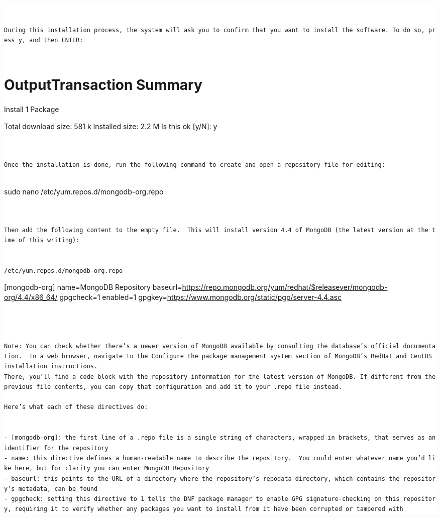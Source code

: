 
```


During this installation process, the system will ask you to confirm that you want to install the software. To do so, press y, and then ENTER:


```
OutputTransaction Summary
================================================================================
Install  1 Package

Total download size: 581 k
Installed size: 2.2 M
Is this ok [y/N]: y

```


Once the installation is done, run the following command to create and open a repository file for editing:


```
sudo nano /etc/yum.repos.d/mongodb-org.repo


```


Then add the following content to the empty file.  This will install version 4.4 of MongoDB (the latest version at the time of this writing):


/etc/yum.repos.d/mongodb-org.repo
```
[mongodb-org]
name=MongoDB Repository
baseurl=https://repo.mongodb.org/yum/redhat/$releasever/mongodb-org/4.4/x86_64/
gpgcheck=1
enabled=1
gpgkey=https://www.mongodb.org/static/pgp/server-4.4.asc

```



Note: You can check whether there’s a newer version of MongoDB available by consulting the database’s official documentation.  In a web browser, navigate to the Configure the package management system section of MongoDB’s RedHat and CentOS installation instructions.
There, you’ll find a code block with the repository information for the latest version of MongoDB. If different from the previous file contents, you can copy that configuration and add it to your .repo file instead.

Here’s what each of these directives do:


- [mongodb-org]: the first line of a .repo file is a single string of characters, wrapped in brackets, that serves as an identifier for the repository
- name: this directive defines a human-readable name to describe the repository.  You could enter whatever name you’d like here, but for clarity you can enter MongoDB Repository
- baseurl: this points to the URL of a directory where the repository’s repodata directory, which contains the repository’s metadata, can be found
- gpgcheck: setting this directive to 1 tells the DNF package manager to enable GPG signature-checking on this repository, requiring it to verify whether any packages you want to install from it have been corrupted or tampered with
```